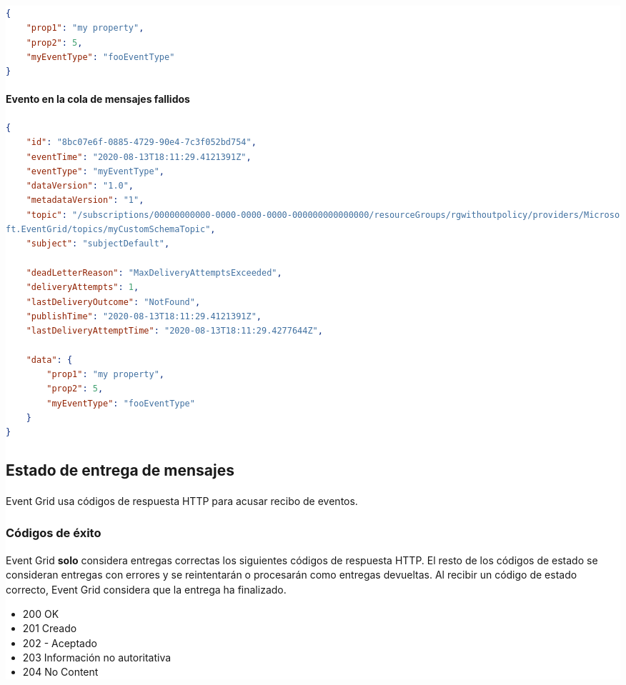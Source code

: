 ```json
{
    "prop1": "my property",
    "prop2": 5,
    "myEventType": "fooEventType"
}

```

#### <a name="dead-letter-event"></a>Evento en la cola de mensajes fallidos
```json
{
    "id": "8bc07e6f-0885-4729-90e4-7c3f052bd754",
    "eventTime": "2020-08-13T18:11:29.4121391Z",
    "eventType": "myEventType",
    "dataVersion": "1.0",
    "metadataVersion": "1",
    "topic": "/subscriptions/00000000000-0000-0000-0000-000000000000000/resourceGroups/rgwithoutpolicy/providers/Microsoft.EventGrid/topics/myCustomSchemaTopic",
    "subject": "subjectDefault",
  
    "deadLetterReason": "MaxDeliveryAttemptsExceeded",
    "deliveryAttempts": 1,
    "lastDeliveryOutcome": "NotFound",
    "publishTime": "2020-08-13T18:11:29.4121391Z",
    "lastDeliveryAttemptTime": "2020-08-13T18:11:29.4277644Z",
  
    "data": {
        "prop1": "my property",
        "prop2": 5,
        "myEventType": "fooEventType"
    }
}
```


## <a name="message-delivery-status"></a>Estado de entrega de mensajes

Event Grid usa códigos de respuesta HTTP para acusar recibo de eventos. 

### <a name="success-codes"></a>Códigos de éxito

Event Grid **solo** considera entregas correctas los siguientes códigos de respuesta HTTP. El resto de los códigos de estado se consideran entregas con errores y se reintentarán o procesarán como entregas devueltas. Al recibir un código de estado correcto, Event Grid considera que la entrega ha finalizado.

- 200 OK
- 201 Creado
- 202 - Aceptado
- 203 Información no autoritativa
- 204 No Content
